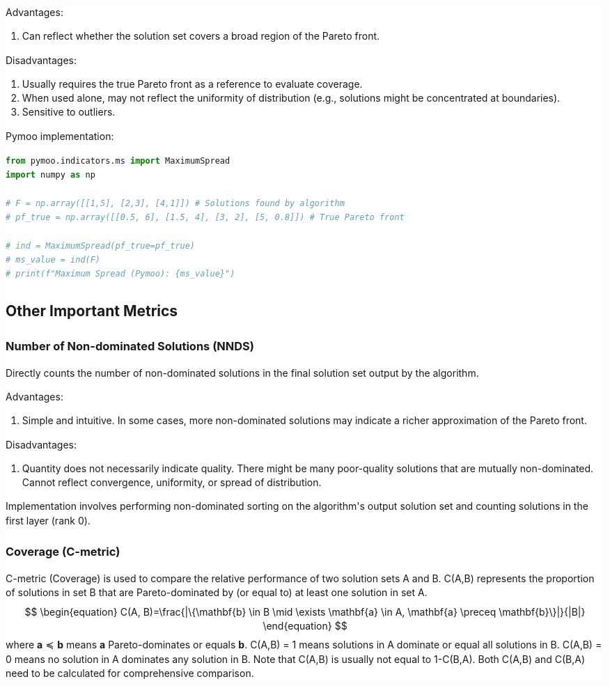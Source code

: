 Advantages:

1. Can reflect whether the solution set covers a broad region of the Pareto front.

Disadvantages:

1. Usually requires the true Pareto front as a reference to evaluate coverage.
2. When used alone, may not reflect the uniformity of distribution (e.g., solutions might be concentrated at boundaries).
3. Sensitive to outliers.

Pymoo implementation:

```python
from pymoo.indicators.ms import MaximumSpread
import numpy as np

# F = np.array([[1,5], [2,3], [4,1]]) # Solutions found by algorithm
# pf_true = np.array([[0.5, 6], [1.5, 4], [3, 2], [5, 0.8]]) # True Pareto front

# ind = MaximumSpread(pf_true=pf_true)
# ms_value = ind(F)
# print(f"Maximum Spread (Pymoo): {ms_value}")
```


## Other Important Metrics

### Number of Non-dominated Solutions (NNDS)

Directly counts the number of non-dominated solutions in the final solution set output by the algorithm.

Advantages:

1. Simple and intuitive. In some cases, more non-dominated solutions may indicate a richer approximation of the Pareto front.

Disadvantages:

1. Quantity does not necessarily indicate quality. There might be many poor-quality solutions that are mutually non-dominated. Cannot reflect convergence, uniformity, or spread of distribution.

Implementation involves performing non-dominated sorting on the algorithm's output solution set and counting solutions in the first layer (rank 0).

### Coverage (C-metric)

C-metric (Coverage) is used to compare the relative performance of two solution sets A and B. C(A,B) represents the proportion of solutions in set B that are Pareto-dominated by (or equal to) at least one solution in set A.
$$
\begin{equation}
C(A, B)=\frac{|\{\mathbf{b} \in B \mid \exists \mathbf{a} \in A, \mathbf{a} \preceq \mathbf{b}\}|}{|B|}
\end{equation}
$$
where $\mathbf{a} \preceq \mathbf{b}$ means $\mathbf{a}$ Pareto-dominates or equals $\mathbf{b}$.
    C(A,B) = 1 means solutions in A dominate or equal all solutions in B.
    C(A,B) = 0 means no solution in A dominates any solution in B.
    Note that C(A,B) is usually not equal to 1-C(B,A). Both C(A,B) and C(B,A) need to be calculated for comprehensive comparison.
